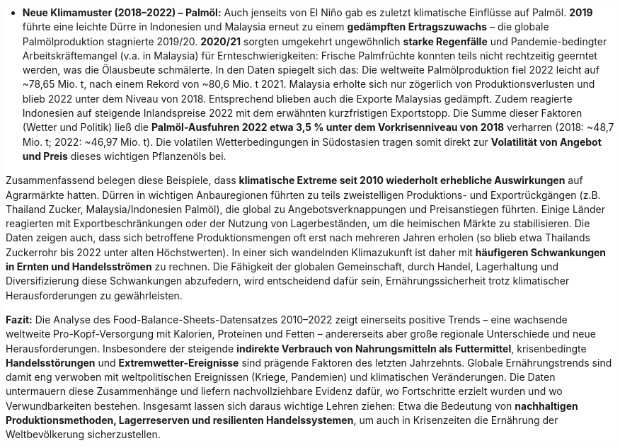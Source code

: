 * **Neue Klimamuster (2018–2022) – Palmöl:** Auch jenseits von El Niño gab es zuletzt klimatische Einflüsse auf Palmöl. **2019** führte eine leichte Dürre in Indonesien und Malaysia erneut zu einem **gedämpften Ertragszuwachs** – die globale Palmölproduktion stagnierte 2019/20. **2020/21** sorgten umgekehrt ungewöhnlich **starke Regenfälle** und Pandemie-bedingter Arbeitskräftemangel (v.a. in Malaysia) für Ernteschwierigkeiten: Frische Palmfrüchte konnten teils nicht rechtzeitig geerntet werden, was die Ölausbeute schmälerte. In den Daten spiegelt sich das: Die weltweite Palmölproduktion fiel 2022 leicht auf \~78,65 Mio. t, nach einem Rekord von \~80,6 Mio. t 2021\. Malaysia erholte sich nur zögerlich von Produktionsverlusten und blieb 2022 unter dem Niveau von 2018\. Entsprechend blieben auch die Exporte Malaysias gedämpft. Zudem reagierte Indonesien auf steigende Inlandspreise 2022 mit dem erwähnten kurzfristigen Exportstopp. Die Summe dieser Faktoren (Wetter und Politik) ließ die **Palmöl-Ausfuhren 2022 etwa 3,5 % unter dem Vorkrisenniveau von 2018** verharren (2018: \~48,7 Mio. t; 2022: \~46,97 Mio. t). Die volatilen Wetterbedingungen in Südostasien tragen somit direkt zur **Volatilität von Angebot und Preis** dieses wichtigen Pflanzenöls bei.

Zusammenfassend belegen diese Beispiele, dass **klimatische Extreme seit 2010 wiederholt erhebliche Auswirkungen** auf Agrarmärkte hatten. Dürren in wichtigen Anbauregionen führten zu teils zweistelligen Produktions- und Exportrückgängen (z.B. Thailand Zucker, Malaysia/Indonesien Palmöl), die global zu Angebotsverknappungen und Preisanstiegen führten. Einige Länder reagierten mit Exportbeschränkungen oder der Nutzung von Lagerbeständen, um die heimischen Märkte zu stabilisieren. Die Daten zeigen auch, dass sich betroffene Produktionsmengen oft erst nach mehreren Jahren erholen (so blieb etwa Thailands Zuckerrohr bis 2022 unter alten Höchstwerten). In einer sich wandelnden Klimazukunft ist daher mit **häufigeren Schwankungen in Ernten und Handelsströmen** zu rechnen. Die Fähigkeit der globalen Gemeinschaft, durch Handel, Lagerhaltung und Diversifizierung diese Schwankungen abzufedern, wird entscheidend dafür sein, Ernährungssicherheit trotz klimatischer Herausforderungen zu gewährleisten.

**Fazit:** Die Analyse des Food-Balance-Sheets-Datensatzes 2010–2022 zeigt einerseits positive Trends – eine wachsende weltweite Pro-Kopf-Versorgung mit Kalorien, Proteinen und Fetten – andererseits aber große regionale Unterschiede und neue Herausforderungen. Insbesondere der steigende **indirekte Verbrauch von Nahrungsmitteln als Futtermittel**, krisenbedingte **Handelsstörungen** und **Extremwetter-Ereignisse** sind prägende Faktoren des letzten Jahrzehnts. Globale Ernährungstrends sind damit eng verwoben mit weltpolitischen Ereignissen (Kriege, Pandemien) und klimatischen Veränderungen. Die Daten untermauern diese Zusammenhänge und liefern nachvollziehbare Evidenz dafür, wo Fortschritte erzielt wurden und wo Verwundbarkeiten bestehen. Insgesamt lassen sich daraus wichtige Lehren ziehen: Etwa die Bedeutung von **nachhaltigen Produktionsmethoden, Lagerreserven und resilienten Handelssystemen**, um auch in Krisenzeiten die Ernährung der Weltbevölkerung sicherzustellen.

